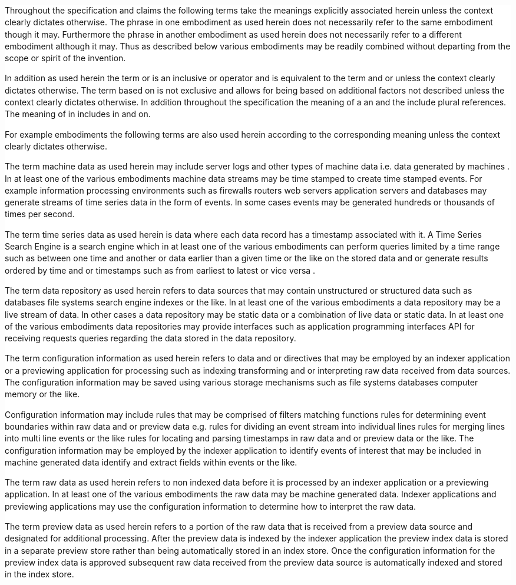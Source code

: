 Throughout the specification and claims the following terms take the meanings explicitly associated herein unless the context clearly dictates otherwise. The phrase in one embodiment as used herein does not necessarily refer to the same embodiment though it may. Furthermore the phrase in another embodiment as used herein does not necessarily refer to a different embodiment although it may. Thus as described below various embodiments may be readily combined without departing from the scope or spirit of the invention.

In addition as used herein the term or is an inclusive or operator and is equivalent to the term and or unless the context clearly dictates otherwise. The term based on is not exclusive and allows for being based on additional factors not described unless the context clearly dictates otherwise. In addition throughout the specification the meaning of a an and the include plural references. The meaning of in includes in and on. 

For example embodiments the following terms are also used herein according to the corresponding meaning unless the context clearly dictates otherwise.

The term machine data as used herein may include server logs and other types of machine data i.e. data generated by machines . In at least one of the various embodiments machine data streams may be time stamped to create time stamped events. For example information processing environments such as firewalls routers web servers application servers and databases may generate streams of time series data in the form of events. In some cases events may be generated hundreds or thousands of times per second.

The term time series data as used herein is data where each data record has a timestamp associated with it. A Time Series Search Engine is a search engine which in at least one of the various embodiments can perform queries limited by a time range such as between one time and another or data earlier than a given time or the like on the stored data and or generate results ordered by time and or timestamps such as from earliest to latest or vice versa .

The term data repository as used herein refers to data sources that may contain unstructured or structured data such as databases file systems search engine indexes or the like. In at least one of the various embodiments a data repository may be a live stream of data. In other cases a data repository may be static data or a combination of live data or static data. In at least one of the various embodiments data repositories may provide interfaces such as application programming interfaces API for receiving requests queries regarding the data stored in the data repository.

The term configuration information as used herein refers to data and or directives that may be employed by an indexer application or a previewing application for processing such as indexing transforming and or interpreting raw data received from data sources. The configuration information may be saved using various storage mechanisms such as file systems databases computer memory or the like.

Configuration information may include rules that may be comprised of filters matching functions rules for determining event boundaries within raw data and or preview data e.g. rules for dividing an event stream into individual lines rules for merging lines into multi line events or the like rules for locating and parsing timestamps in raw data and or preview data or the like. The configuration information may be employed by the indexer application to identify events of interest that may be included in machine generated data identify and extract fields within events or the like.

The term raw data as used herein refers to non indexed data before it is processed by an indexer application or a previewing application. In at least one of the various embodiments the raw data may be machine generated data. Indexer applications and previewing applications may use the configuration information to determine how to interpret the raw data.

The term preview data as used herein refers to a portion of the raw data that is received from a preview data source and designated for additional processing. After the preview data is indexed by the indexer application the preview index data is stored in a separate preview store rather than being automatically stored in an index store. Once the configuration information for the preview index data is approved subsequent raw data received from the preview data source is automatically indexed and stored in the index store.
